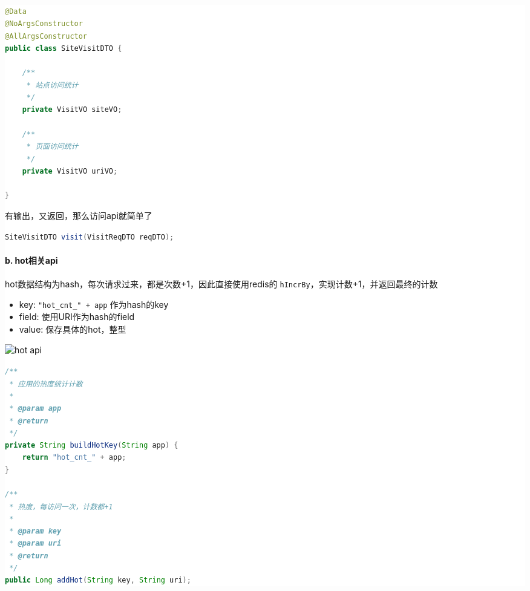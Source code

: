 ```java
@Data
@NoArgsConstructor
@AllArgsConstructor
public class SiteVisitDTO {

    /**
     * 站点访问统计
     */
    private VisitVO siteVO;

    /**
     * 页面访问统计
     */
    private VisitVO uriVO;

}
```

有输出，又返回，那么访问api就简单了

```java
SiteVisitDTO visit(VisitReqDTO reqDTO);
```

#### b. hot相关api

hot数据结构为hash，每次请求过来，都是次数+1，因此直接使用redis的 `hIncrBy`，实现计数+1，并返回最终的计数

- key: `"hot_cnt_" + app` 作为hash的key
- field: 使用URI作为hash的field
- value: 保存具体的hot，整型

![hot api](/imgs/190513/02.jpg)

```java
/**
 * 应用的热度统计计数
 *
 * @param app
 * @return
 */
private String buildHotKey(String app) {
    return "hot_cnt_" + app;
}

/**
 * 热度，每访问一次，计数都+1
 *
 * @param key
 * @param uri
 * @return
 */
public Long addHot(String key, String uri);
```
